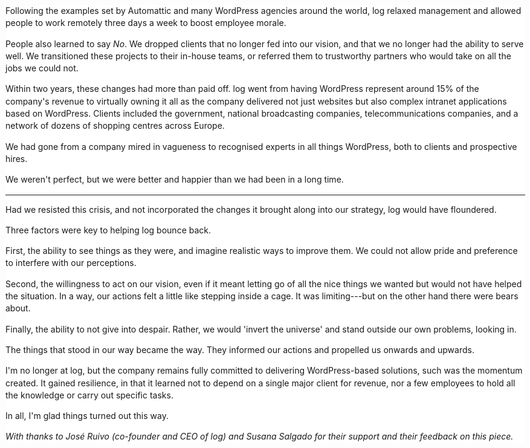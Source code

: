 Following the examples set by Automattic and many WordPress agencies around the world, log relaxed management and allowed people to work remotely three days a week to boost employee morale.

People also learned to say _No_. We dropped clients that no longer fed into our vision, and that we no longer had the ability to serve well. We transitioned these projects to their in-house teams, or referred them to trustworthy partners who would take on all the jobs we could not.

Within two years, these changes had more than paid off. log went from having WordPress represent around 15% of the company's revenue to virtually owning it all as the company delivered not just websites but also complex intranet applications based on WordPress. Clients included the government, national broadcasting companies, telecommunications companies, and a network of dozens of shopping centres across Europe.

We had gone from a company mired in vagueness to recognised experts in all things WordPress, both to clients and prospective hires.

We weren't perfect, but we were better and happier than we had been in a long time.

---

Had we resisted this crisis, and not incorporated the changes it brought along into our strategy, log would have floundered.

Three factors were key to helping log bounce back.

First, the ability to see things as they were, and imagine realistic ways to improve them. We could not allow pride and preference to interfere with our perceptions.

Second, the willingness to act on our vision, even if it meant letting go of all the nice things we wanted but would not have helped the situation. In a way, our actions felt a little like stepping inside a cage. It was limiting---but on the other hand there were bears about.

Finally, the ability to not give into despair. Rather, we would 'invert the universe' and stand outside our own problems, looking in.

The things that stood in our way became the way. They informed our actions and propelled us onwards and upwards.

I'm no longer at log, but the company remains fully committed to delivering WordPress-based solutions, such was the momentum created. It gained resilience, in that it learned not to depend on a single major client for revenue, nor a few employees to hold all the knowledge or carry out specific tasks.

In all, I'm glad things turned out this way.

_With thanks to José Ruivo (co-founder and CEO of log) and Susana Salgado for their support and their feedback on this piece._

[^1]: Indeed, _To Myself_ was the book's original title, or the closest thing it had to one.
